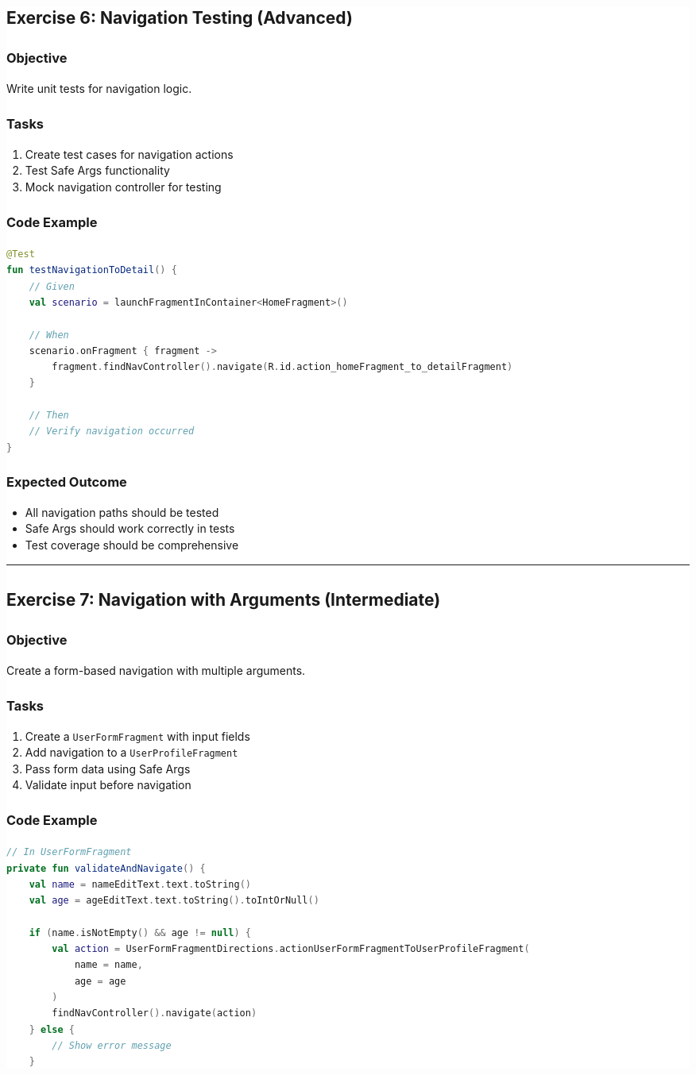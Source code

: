 ## Exercise 6: Navigation Testing (Advanced)

### Objective
Write unit tests for navigation logic.

### Tasks
1. Create test cases for navigation actions
2. Test Safe Args functionality
3. Mock navigation controller for testing

### Code Example
```kotlin
@Test
fun testNavigationToDetail() {
    // Given
    val scenario = launchFragmentInContainer<HomeFragment>()
    
    // When
    scenario.onFragment { fragment ->
        fragment.findNavController().navigate(R.id.action_homeFragment_to_detailFragment)
    }
    
    // Then
    // Verify navigation occurred
}
```

### Expected Outcome
- All navigation paths should be tested
- Safe Args should work correctly in tests
- Test coverage should be comprehensive

---

## Exercise 7: Navigation with Arguments (Intermediate)

### Objective
Create a form-based navigation with multiple arguments.

### Tasks
1. Create a `UserFormFragment` with input fields
2. Add navigation to a `UserProfileFragment`
3. Pass form data using Safe Args
4. Validate input before navigation

### Code Example
```kotlin
// In UserFormFragment
private fun validateAndNavigate() {
    val name = nameEditText.text.toString()
    val age = ageEditText.text.toString().toIntOrNull()
    
    if (name.isNotEmpty() && age != null) {
        val action = UserFormFragmentDirections.actionUserFormFragmentToUserProfileFragment(
            name = name,
            age = age
        )
        findNavController().navigate(action)
    } else {
        // Show error message
    }
```